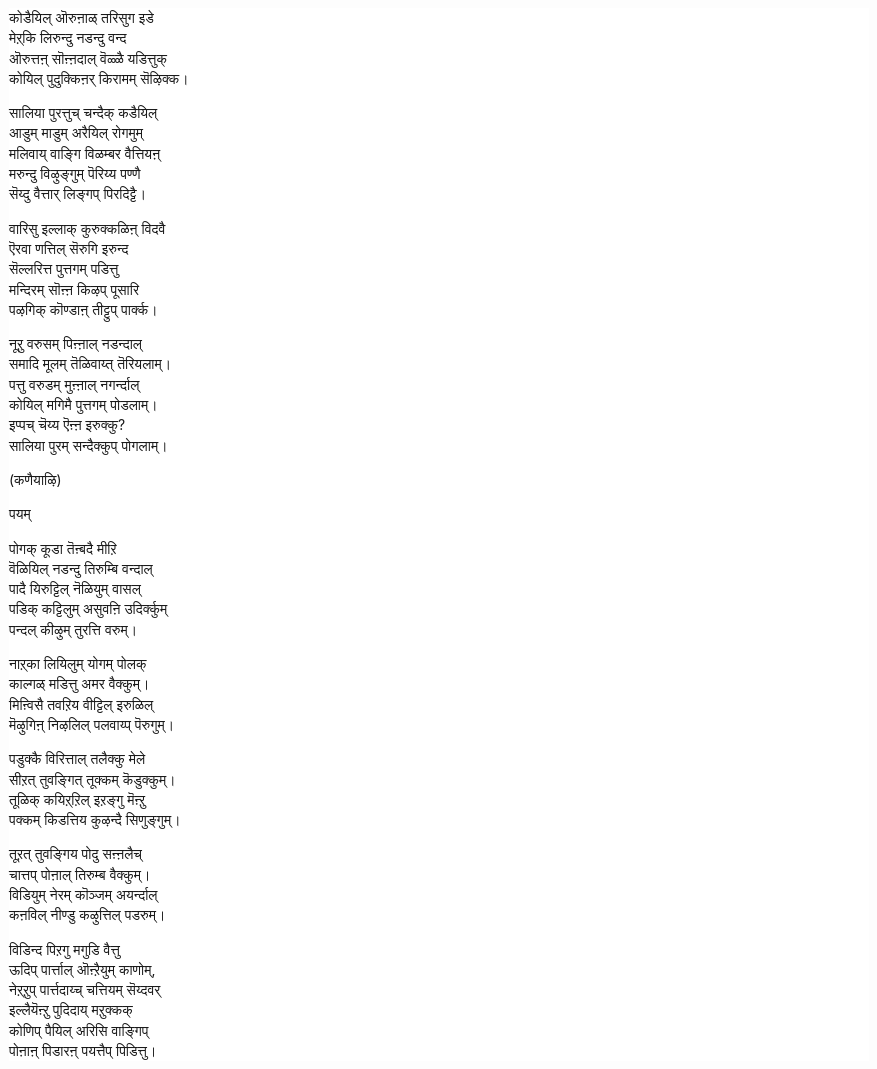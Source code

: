 कोडैयिल् ऒरुऩाळ् तरिसुग इडे   
मेऱ्‌कि लिरुन्दु नडन्दु वन्द   
ऒरुत्तऩ् सॊऩ्ऩदाल् वॆळ्ळै यडित्तुक्   
कोयिल् पुदुक्किऩर् किरामम् सॆऴिक्क।   
  
सालिया पुरत्तुच् चन्दैक् कडैयिल्   
आडुम् माडुम् अरैयिल् रोगमुम्   
मलिवाय् वाङ्गि विळम्बर वैत्तियऩ्   
मरुन्दु विऴुङ्गुम् पॆरिय्य पण्णै   
सॆय्दु वैत्तार् लिङ्गप् पिरदिट्टै।   
  
वारिसु इल्लाक् कुरुक्कळिऩ् विदवै   
ऎरवा णत्तिल् सॆरुगि इरुन्द   
सॆल्लरित्त पुत्तगम् पडित्तु   
मन्दिरम् सॊऩ्ऩ किऴप् पूसारि   
पऴगिक् कॊण्डाऩ् तीट्टुप् पार्क्क।   
  
नूऱु वरुसम् पिऩ्ऩाल् नडन्दाल्   
समादि मूलम् तॆळिवाय्त् तॆरियलाम्।   
पत्तु वरुडम् मुऩ्ऩाल् नगर्न्दाल्   
कोयिल् मगिमै पुत्तगम् पोडलाम्।   
इप्पच् चॆय्य ऎऩ्ऩ इरुक्कु?   
सालिया पुरम् सन्दैक्कुप् पोगलाम्।   
  
(कणैयाऴि) 

पयम्  
  
पोगक् कूडा तॆऩ्बदै मीऱि   
वॆळियिल् नडन्दु तिरुम्बि वन्दाल्   
पादै यिरुट्टिल् नॆळियुम् वासल्   
पडिक् कट्टिलुम् असुवऩि उदिर्क्कुम्   
पन्दल् कीऴुम् तुरत्ति वरुम्।   
  
नाऱ्‌का लियिलुम् योगम् पोलक्   
काल्गळ् मडित्तु अमर वैक्कुम्।   
मिऩ्विसै तवऱिय वीट्टिल् इरुळिल्   
मॆऴुगिऩ् निऴलिल् पलवाय्प् पॆरुगुम्।   
  
पडुक्कै विरित्ताल् तलैक्कु मेले   
सीऱत् तुवङ्गित् तूक्कम् कॆडुक्कुम्।   
तूळिक् कयिऱ्‌ऱिल् इऱङ्गु मॆऩ्ऱु   
पक्कम् किडत्तिय कुऴन्दै सिणुङ्गुम्।   
  
तूऱत् तुवङ्गिय पोदु सऩ्ऩलैच्   
चात्तप् पोऩाल् तिरुम्ब वैक्कुम्।   
विडियुम् नेरम् कॊञ्जम् अयर्न्दाल्   
कऩविल् नीण्डु कऴुत्तिल् पडरुम्।   
  
विडिन्द पिऱगु मगुडि वैत्तु   
ऊदिप् पार्त्ताल् ऒऩ्ऱैयुम् काणोम्,   
नेऱ्‌ऱुप् पार्त्तदाय्च् चत्तियम् सॆय्दवर्   
इल्लैयॆऩ्ऱु पुदिदाय् मऱुक्कक्   
कोणिप् पैयिल् अरिसि वाङ्गिप्   
पोऩाऩ् पिडारऩ् पयत्तैप् पिडित्तु।   
  